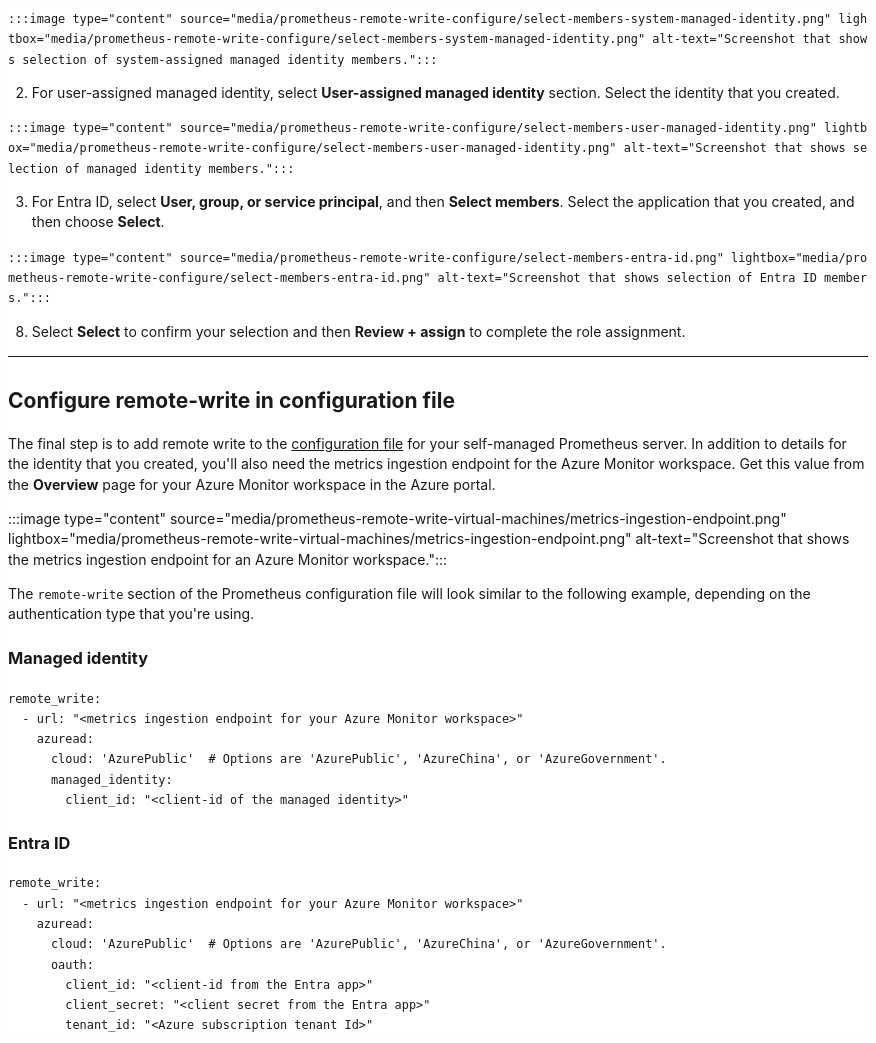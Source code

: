     :::image type="content" source="media/prometheus-remote-write-configure/select-members-system-managed-identity.png" lightbox="media/prometheus-remote-write-configure/select-members-system-managed-identity.png" alt-text="Screenshot that shows selection of system-assigned managed identity members.":::

   2. For user-assigned managed identity, select **User-assigned managed identity** section. Select the identity that you created.

    :::image type="content" source="media/prometheus-remote-write-configure/select-members-user-managed-identity.png" lightbox="media/prometheus-remote-write-configure/select-members-user-managed-identity.png" alt-text="Screenshot that shows selection of managed identity members.":::

   3. For Entra ID, select **User, group, or service principal**, and then **Select members**. Select the application that you created, and then choose **Select**.

    :::image type="content" source="media/prometheus-remote-write-configure/select-members-entra-id.png" lightbox="media/prometheus-remote-write-configure/select-members-entra-id.png" alt-text="Screenshot that shows selection of Entra ID members.":::

8. Select **Select** to confirm your selection and then **Review + assign** to complete the role assignment.

---


## Configure remote-write in configuration file
The final step is to add remote write to the [configuration file](https://prometheus.io/docs/prometheus/latest/configuration/configuration/#configuration-file) for your self-managed Prometheus server. In addition to details for the identity that you created, you'll also need the metrics ingestion endpoint for the Azure Monitor workspace. Get this value from the **Overview** page for your Azure Monitor workspace in the Azure portal.

:::image type="content" source="media/prometheus-remote-write-virtual-machines/metrics-ingestion-endpoint.png" lightbox="media/prometheus-remote-write-virtual-machines/metrics-ingestion-endpoint.png" alt-text="Screenshot that shows the metrics ingestion endpoint for an Azure Monitor workspace.":::

The `remote-write` section of the Prometheus configuration file will look similar to the following example, depending on the authentication type that you're using.

### Managed identity

```azurecli
remote_write:   
  - url: "<metrics ingestion endpoint for your Azure Monitor workspace>"
    azuread:
      cloud: 'AzurePublic'  # Options are 'AzurePublic', 'AzureChina', or 'AzureGovernment'.
      managed_identity:  
        client_id: "<client-id of the managed identity>"
```

### Entra ID

```azurecli
remote_write:   
  - url: "<metrics ingestion endpoint for your Azure Monitor workspace>"
    azuread:
      cloud: 'AzurePublic'  # Options are 'AzurePublic', 'AzureChina', or 'AzureGovernment'.
      oauth:  
        client_id: "<client-id from the Entra app>"
        client_secret: "<client secret from the Entra app>"
        tenant_id: "<Azure subscription tenant Id>"
```

